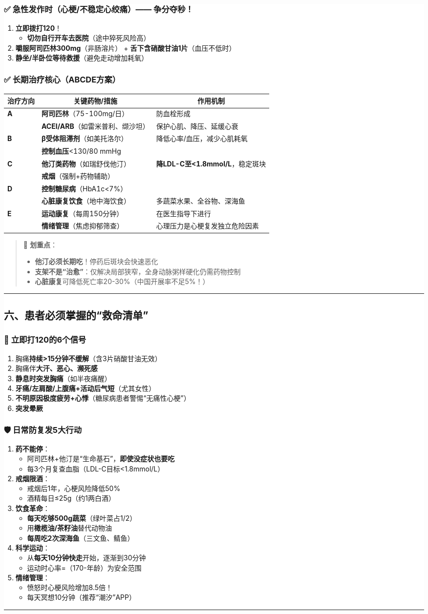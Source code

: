 ### ✅ **急性发作时（心梗/不稳定心绞痛）—— 争分夺秒！**
1. **立即拨打120**！  
   - **切勿自行开车去医院**（途中猝死风险高）  
2. **嚼服阿司匹林300mg**（非肠溶片） + **舌下含硝酸甘油1片**（血压不低时）  
3. **静坐/半卧位等待救援**（避免走动增加耗氧）  

### ✅ **长期治疗核心（ABCDE方案）**
| 治疗方向  | 关键药物/措施                 | 作用机制                       |
| ----- | ----------------------- | -------------------------- |
| **A** | **阿司匹林**（75-100mg/日）    | 防血栓形成                      |
|       | **ACEI/ARB**（如雷米普利、缬沙坦） | 保护心肌、降压、延缓心衰               |
| **B** | **β受体阻滞剂**（如美托洛尔）       | 降低心率/血压，减少心肌耗氧             |
|       | **控制血压**<130/80 mmHg    |                            |
| **C** | **他汀类药物**（如瑞舒伐他汀）       | **降LDL-C至<1.8mmol/L**，稳定斑块 |
|       | **戒烟**（强制+药物辅助）         |                            |
| **D** | **控制糖尿病**（HbA1c<7%）     |                            |
|       | **心脏康复饮食**（地中海饮食）       | 多蔬菜水果、全谷物、深海鱼              |
| **E** | **运动康复**（每周150分钟）       | 在医生指导下进行                   |
|       | **情绪管理**（焦虑抑郁筛查）        | 心理压力是心梗复发独立危险因素            |

> 🌟 **划重点**：  
> - **他汀必须长期吃**！停药后斑块会快速恶化  
> - **支架不是“治愈”**：仅解决局部狭窄，全身动脉粥样硬化仍需药物控制  
> - **心脏康复**可降低死亡率20-30%（中国开展率不足5%！）

---

## 六、患者必须掌握的“救命清单”

### 🚨 **立即打120的6个信号**
1. 胸痛**持续>15分钟不缓解**（含3片硝酸甘油无效）  
2. 胸痛伴**大汗、恶心、濒死感**  
3. **静息时突发胸痛**（如半夜痛醒）  
4. **牙痛/左肩酸/上腹痛+活动后气短**（尤其女性）  
5. **不明原因极度疲劳+心悸**（糖尿病患者警惕“无痛性心梗”）  
6. **突发晕厥**  

### 🛡️ **日常防复发5大行动**
1. **药不能停**：  
   - 阿司匹林+他汀是“生命基石”，**即使没症状也要吃**  
   - 每3个月复查血脂（LDL-C目标<1.8mmol/L）  
2. **戒烟限酒**：  
   - 戒烟后1年，心梗风险降低50%  
   - 酒精每日≤25g（约1两白酒）  
3. **饮食革命**：  
   - **每天吃够500g蔬菜**（绿叶菜占1/2）  
   - 用**橄榄油/茶籽油**替代动物油  
   - **每周吃2次深海鱼**（三文鱼、鲭鱼）  
4. **科学运动**：  
   - 从**每天10分钟快走**开始，逐渐到30分钟  
   - 运动时心率=（170-年龄）为安全范围  
5. **情绪管理**：  
   - 愤怒时心梗风险增加8.5倍！  
   - 每天冥想10分钟（推荐“潮汐”APP）  

---